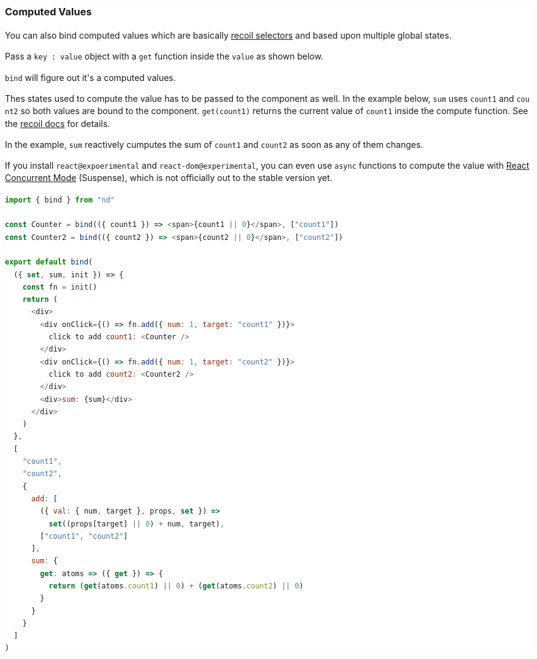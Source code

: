 ### Computed Values

You can also bind computed values which are basically [recoil selectors](https://recoiljs.org/docs/basic-tutorial/selectors) and based upon multiple global states.

Pass a `key : value` object with a `get` function inside the `value` as shown below.

`bind` will figure out it's a computed values.

Thes states used to compute the value has to be passed to the component as well. In the example below, `sum` uses `count1` and `count2` so both values are bound to the component. `get(count1)` returns the current value of `count1` inside the compute function. See the [recoil docs](https://recoiljs.org/docs/basic-tutorial/selectors) for details.

In the example, `sum` reactively cumputes the sum of `count1` and `count2` as soon as any of them changes.

If you install `react@expoerimental` and `react-dom@experimental`, you can even use `async` functions to compute the value with [React Concurrent Mode](https://reactjs.org/docs/concurrent-mode-intro.html) (Suspense), which is not officially out to the stable version yet.


```javascript
import { bind } from "nd"

const Counter = bind(({ count1 }) => <span>{count1 || 0}</span>, ["count1"])
const Counter2 = bind(({ count2 }) => <span>{count2 || 0}</span>, ["count2"])

export default bind(
  ({ set, sum, init }) => {
    const fn = init()
    return (
      <div>
        <div onClick={() => fn.add({ num: 1, target: "count1" })}>
          click to add count1: <Counter />
        </div>
        <div onClick={() => fn.add({ num: 1, target: "count2" })}>
          click to add count2: <Counter2 />
        </div>
        <div>sum: {sum}</div>
      </div>
    )
  },
  [
    "count1",
    "count2",
    {
      add: [
        ({ val: { num, target }, props, set }) =>
          set((props[target] || 0) + num, target),
        ["count1", "count2"]
      ],
      sum: {
        get: atoms => ({ get }) => {
          return (get(atoms.count1) || 0) + (get(atoms.count2) || 0)
        }
      }
    }
  ]
)
```
